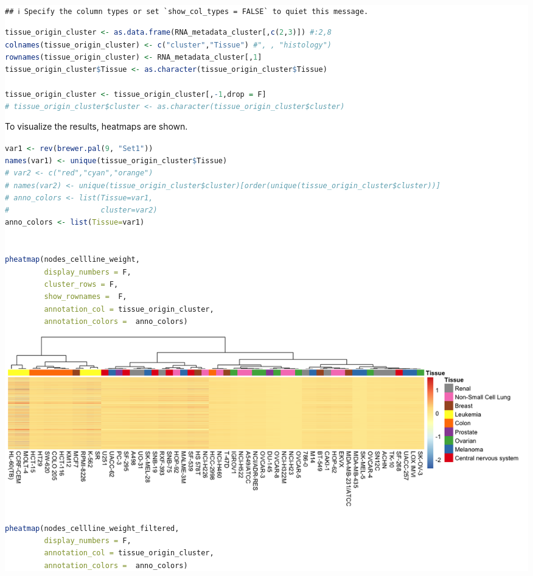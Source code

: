     ## ℹ Specify the column types or set `show_col_types = FALSE` to quiet this message.

``` r
tissue_origin_cluster <- as.data.frame(RNA_metadata_cluster[,c(2,3)]) #:2,8
colnames(tissue_origin_cluster) <- c("cluster","Tissue") #", , "histology")
rownames(tissue_origin_cluster) <- RNA_metadata_cluster[,1]
tissue_origin_cluster$Tissue <- as.character(tissue_origin_cluster$Tissue)

tissue_origin_cluster <- tissue_origin_cluster[,-1,drop = F]
# tissue_origin_cluster$cluster <- as.character(tissue_origin_cluster$cluster)
```

To visualize the results, heatmaps are shown.

``` r
var1 <- rev(brewer.pal(9, "Set1"))
names(var1) <- unique(tissue_origin_cluster$Tissue)
# var2 <- c("red","cyan","orange")
# names(var2) <- unique(tissue_origin_cluster$cluster)[order(unique(tissue_origin_cluster$cluster))]
# anno_colors <- list(Tissue=var1,
#                     cluster=var2)
anno_colors <- list(Tissue=var1)


pheatmap(nodes_cellline_weight, 
         display_numbers = F, 
         cluster_rows = F, 
         show_rownames =  F, 
         annotation_col = tissue_origin_cluster, 
         annotation_colors =  anno_colors)
```

![](Further_MOFA_COSMOS_analyses_files/figure-gfm/Visualization%20transcriptomics-1.png)

``` r
pheatmap(nodes_cellline_weight_filtered, 
         display_numbers = F,
         annotation_col = tissue_origin_cluster, 
         annotation_colors =  anno_colors)
```
